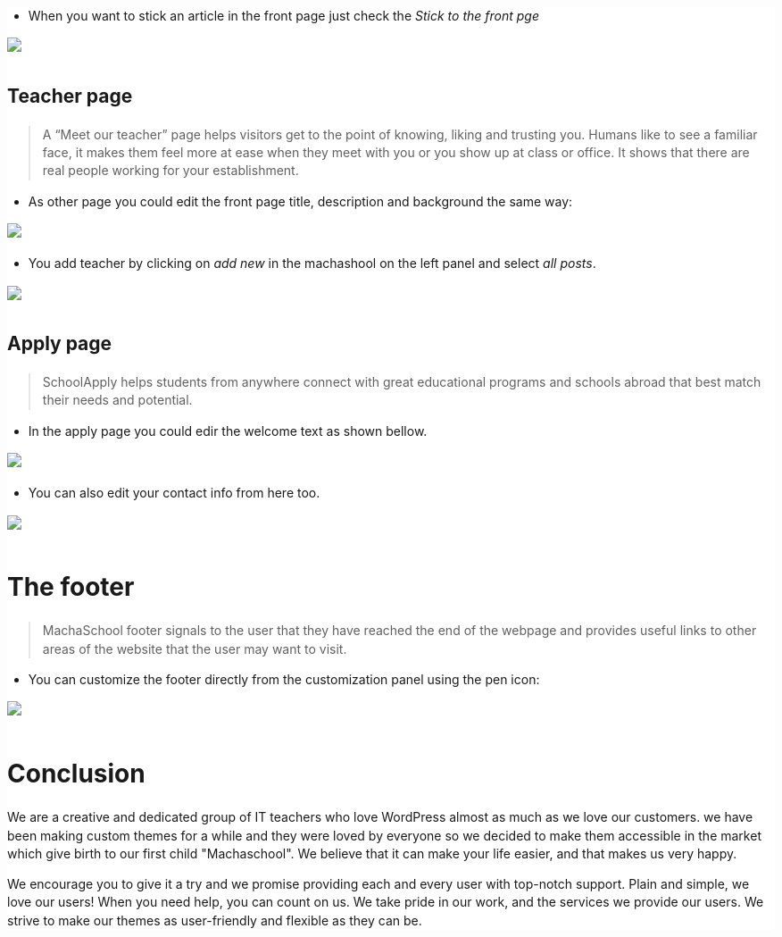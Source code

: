 - When you want to stick an article in the front page just check the _Stick to the front pge_

![](img/customization/Page&posts/blog-page/3.png)

## Teacher page

> A “Meet our teacher” page helps visitors get to the point of knowing, liking and trusting you. Humans like to see a familiar face, it makes them feel more at ease when they meet with you or you show up at class or office. It shows that there are real people working for your establishment.

- As other page you could edit the front page title, description and background the same way:

![](img/customization/Page&posts/teachers-page/1.png)

- You add teacher by clicking on _add new_ in the machashool on the left panel and select _all posts_.

![](img/customization/Page&posts/teachers-page/2.png)

## Apply page

> SchoolApply helps students from anywhere connect with great educational programs and schools abroad that best match their needs and potential.

- In the apply page you could edir the welcome text as shown bellow.

![](img/customization/Page&posts/apply-page/1.png)

- You can also edit your contact info from here too.

![](img/customization/Page&posts/apply-page/2.png)

# The footer

> MachaSchool footer signals to the user that they have reached the end of the webpage and provides useful links to other areas of the website that the user may want to visit.

- You can customize the footer directly from the customization panel using the pen icon:

![](img/customization/footer/1.png)

# Conclusion

We are a creative and dedicated group of IT teachers who love WordPress almost as much as we love our customers. we have been making custom themes for a while and they were loved by everyone so we decided to make them accessible in the market which give birth to our first child "Machaschool". We believe that it can make your life easier, and that makes us very happy.

We encourage you to give it a try and we promise providing each and every user with top-notch support. Plain and simple, we love our users! When you need help, you can count on us. We take pride in our work, and the services we provide our users. We strive to make our themes as user-friendly and flexible as they can be.
